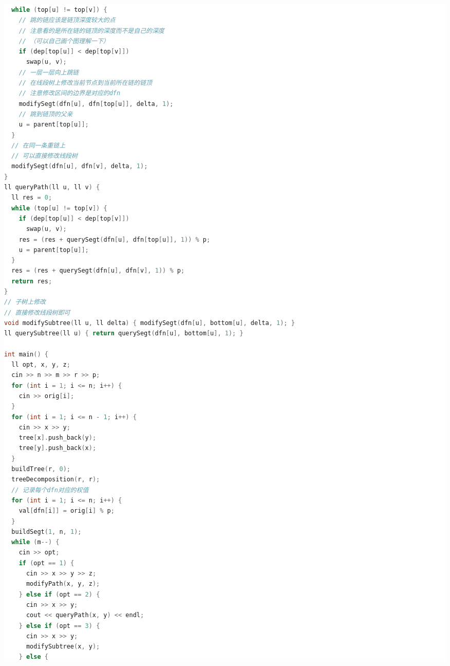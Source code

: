 ```cpp
  while (top[u] != top[v]) {
    // 跳的链应该是链顶深度较大的点
    // 注意看的是所在链的链顶的深度而不是自己的深度
    // （可以自己画个图理解一下）
    if (dep[top[u]] < dep[top[v]])
      swap(u, v);
    // 一层一层向上跳链
    // 在线段树上修改当前节点到当前所在链的链顶
    // 注意修改区间的边界是对应的dfn
    modifySegt(dfn[u], dfn[top[u]], delta, 1);
    // 跳到链顶的父亲
    u = parent[top[u]];
  }
  // 在同一条重链上
  // 可以直接修改线段树
  modifySegt(dfn[u], dfn[v], delta, 1);
}
ll queryPath(ll u, ll v) {
  ll res = 0;
  while (top[u] != top[v]) {
    if (dep[top[u]] < dep[top[v]])
      swap(u, v);
    res = (res + querySegt(dfn[u], dfn[top[u]], 1)) % p;
    u = parent[top[u]];
  }
  res = (res + querySegt(dfn[u], dfn[v], 1)) % p;
  return res;
}
// 子树上修改
// 直接修改线段树即可
void modifySubtree(ll u, ll delta) { modifySegt(dfn[u], bottom[u], delta, 1); }
ll querySubtree(ll u) { return querySegt(dfn[u], bottom[u], 1); }

int main() {
  ll opt, x, y, z;
  cin >> n >> m >> r >> p;
  for (int i = 1; i <= n; i++) {
    cin >> orig[i];
  }
  for (int i = 1; i <= n - 1; i++) {
    cin >> x >> y;
    tree[x].push_back(y);
    tree[y].push_back(x);
  }
  buildTree(r, 0);
  treeDecomposition(r, r);
  // 记录每个dfn对应的权值
  for (int i = 1; i <= n; i++) {
    val[dfn[i]] = orig[i] % p;
  }
  buildSegt(1, n, 1);
  while (m--) {
    cin >> opt;
    if (opt == 1) {
      cin >> x >> y >> z;
      modifyPath(x, y, z);
    } else if (opt == 2) {
      cin >> x >> y;
      cout << queryPath(x, y) << endl;
    } else if (opt == 3) {
      cin >> x >> y;
      modifySubtree(x, y);
    } else {
```